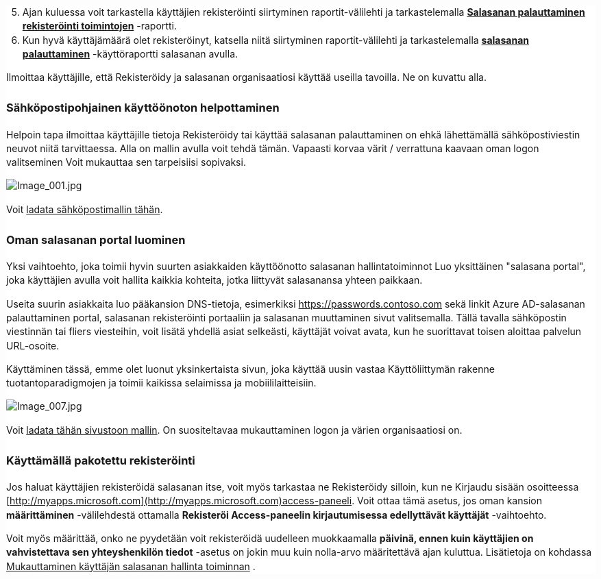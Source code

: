 5.  Ajan kuluessa voit tarkastella käyttäjien rekisteröinti siirtyminen raportit-välilehti ja tarkastelemalla [**Salasanan palauttaminen rekisteröinti toimintojen**](active-directory-passwords-get-insights.md#view-password-reset-registration-activity) -raportti.
6.  Kun hyvä käyttäjämäärä olet rekisteröinyt, katsella niitä siirtyminen raportit-välilehti ja tarkastelemalla [**salasanan palauttaminen**](active-directory-passwords-get-insights.md#view-password-reset-activity) -käyttöraportti salasanan avulla.

Ilmoittaa käyttäjille, että Rekisteröidy ja salasanan organisaatiosi käyttää useilla tavoilla.  Ne on kuvattu alla.

### <a name="email-based-rollout"></a>Sähköpostipohjainen käyttöönoton helpottaminen
Helpoin tapa ilmoittaa käyttäjille tietoja Rekisteröidy tai käyttää salasanan palauttaminen on ehkä lähettämällä sähköpostiviestin neuvot niitä tarvittaessa.  Alla on mallin avulla voit tehdä tämän.  Vapaasti korvaa värit / verrattuna kaavaan oman logon valitseminen Voit mukauttaa sen tarpeisiisi sopivaksi.

  ![][001]

Voit [ladata sähköpostimallin tähän](http://1drv.ms/1xWFtQM).

### <a name="creating-your-own-password-portal"></a>Oman salasanan portal luominen
Yksi vaihtoehto, joka toimii hyvin suurten asiakkaiden käyttöönotto salasanan hallintatoiminnot Luo yksittäinen "salasana portal", joka käyttäjien avulla voit hallita kaikkia kohteita, jotka liittyvät salasanansa yhteen paikkaan.  

Useita suurin asiakkaita luo pääkansion DNS-tietoja, esimerkiksi https://passwords.contoso.com sekä linkit Azure AD-salasanan palauttaminen portal, salasanan rekisteröinti portaaliin ja salasanan muuttaminen sivut valitsemalla.  Tällä tavalla sähköpostin viestinnän tai fliers viesteihin, voit lisätä yhdellä asiat selkeästi, käyttäjät voivat avata, kun he suorittavat toisen aloittaa palvelun URL-osoite.

Käyttäminen tässä, emme olet luonut yksinkertaista sivun, joka käyttää uusin vastaa Käyttöliittymän rakenne tuotantoparadigmojen ja toimii kaikissa selaimissa ja mobiililaitteisiin.

  ![][007]

Voit [ladata tähän sivustoon mallin](https://github.com/kenhoff/password-reset-page).  On suositeltavaa mukauttaminen logon ja värien organisaatiosi on.

### <a name="using-enforced-registration"></a>Käyttämällä pakotettu rekisteröinti
Jos haluat käyttäjien rekisteröidä salasanan itse, voit myös tarkastaa ne Rekisteröidy silloin, kun ne Kirjaudu sisään osoitteessa [http://myapps.microsoft.com](http://myapps.microsoft.com)access-paneeli.  Voit ottaa tämä asetus, jos oman kansion **määrittäminen** -välilehdestä ottamalla **Rekisteröi Access-paneelin kirjautumisessa edellyttävät käyttäjät** -vaihtoehto.  

Voit myös määrittää, onko ne pyydetään voit rekisteröidä uudelleen muokkaamalla **päivinä, ennen kuin käyttäjien on vahvistettava sen yhteyshenkilön tiedot** -asetus on jokin muu kuin nolla-arvo määritettävä ajan kuluttua. Lisätietoja on kohdassa [Mukauttaminen käyttäjän salasanan hallinta toiminnan](active-directory-passwords-customize.md#password-management-behavior) .


[001]: ./media/active-directory-passwords-best-practices/001.jpg "Image_001.jpg"
[002]: ./media/active-directory-passwords-best-practices/002.jpg "Image_002.jpg"
[003]: ./media/active-directory-passwords-best-practices/003.jpg "Image_003.jpg"
[004]: ./media/active-directory-passwords-best-practices/004.jpg "Image_004.jpg"
[005]: ./media/active-directory-passwords-best-practices/005.jpg "Image_005.jpg"
[006]: ./media/active-directory-passwords-best-practices/006.jpg "Image_006.jpg"
[007]: ./media/active-directory-passwords-best-practices/007.jpg "Image_007.jpg"